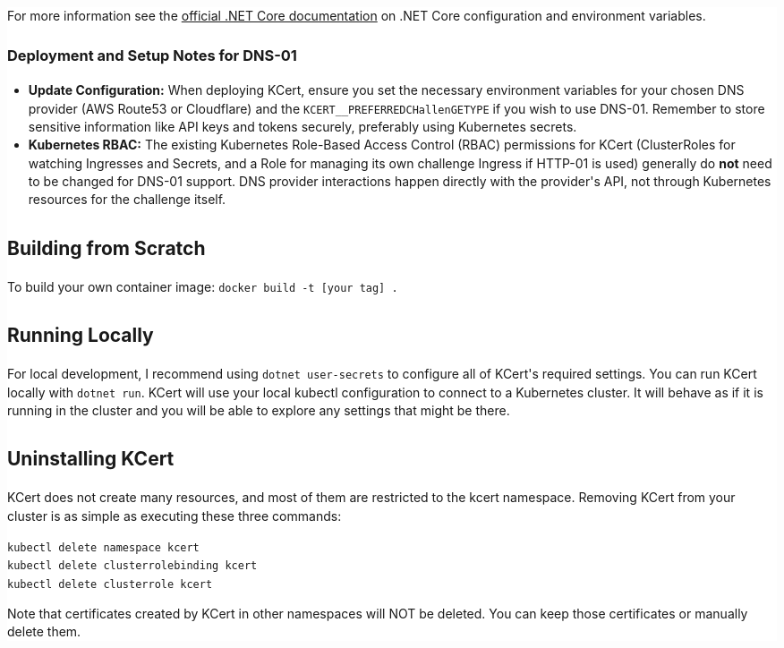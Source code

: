 For more information see the [official .NET Core documentation](https://docs.microsoft.com/en-us/aspnet/core/fundamentals/configuration/?view=aspnetcore-6.0) on .NET Core configuration and environment variables.

### Deployment and Setup Notes for DNS-01

- **Update Configuration:** When deploying KCert, ensure you set the necessary environment variables for your chosen DNS provider (AWS Route53 or Cloudflare) and the `KCERT__PREFERREDCHallenGETYPE` if you wish to use DNS-01. Remember to store sensitive information like API keys and tokens securely, preferably using Kubernetes secrets.
- **Kubernetes RBAC:** The existing Kubernetes Role-Based Access Control (RBAC) permissions for KCert (ClusterRoles for watching Ingresses and Secrets, and a Role for managing its own challenge Ingress if HTTP-01 is used) generally do **not** need to be changed for DNS-01 support. DNS provider interactions happen directly with the provider's API, not through Kubernetes resources for the challenge itself.

## Building from Scratch

To build your own container image: `docker build -t [your tag] .`

## Running Locally

For local development, I recommend using `dotnet user-secrets` to configure all of KCert's required settings.
You can run KCert locally with `dotnet run`.
KCert will use your local kubectl configuration to connect to a Kubernetes cluster.
It will behave as if it is running in the cluster and you will be able to explore any settings that might be there.

## Uninstalling KCert

KCert does not create many resources,
and most of them are restricted to the kcert namespace.
Removing KCert from your cluster is as simple as executing these three commands:

```sh
kubectl delete namespace kcert
kubectl delete clusterrolebinding kcert
kubectl delete clusterrole kcert
```

Note that certificates created by KCert in other namespaces will NOT be deleted.
You can keep those certificates or manually delete them.
